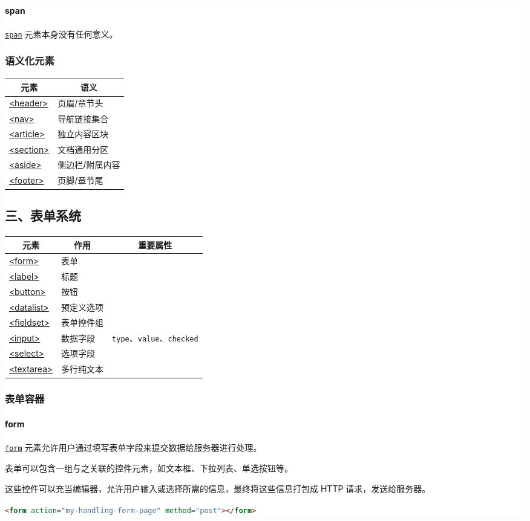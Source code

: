 #### span

[`span`](https://html.spec.whatwg.org/multipage/text-level-semantics.html#the-span-element) 元素本身没有任何意义。

### 语义化元素

| 元素                                                         | 语义            |
| ------------------------------------------------------------ | --------------- |
| [\<header>](https://html.spec.whatwg.org/multipage/sections.html#the-header-element) | 页眉/章节头     |
| [\<nav>](https://html.spec.whatwg.org/multipage/sections.html#the-nav-element) | 导航链接集合    |
| [\<article>](https://html.spec.whatwg.org/multipage/sections.html#the-article-element) | 独立内容区块    |
| [\<section>](https://html.spec.whatwg.org/multipage/sections.html#the-section-element) | 文档通用分区    |
| [\<aside>](https://html.spec.whatwg.org/multipage/sections.html#the-aside-element) | 侧边栏/附属内容 |
| [\<footer>](https://html.spec.whatwg.org/multipage/sections.html#the-footer-element) | 页脚/章节尾     |

## 三、表单系统

| 元素                                                         | 作用       | 重要属性                   |
| ------------------------------------------------------------ | ---------- | -------------------------- |
| [\<form>](https://html.spec.whatwg.org/multipage/forms.html#the-form-element) | 表单       |                            |
| [\<label>](https://html.spec.whatwg.org/multipage/forms.html#the-label-element) | 标题       |                            |
| [\<button>](https://html.spec.whatwg.org/multipage/form-elements.html#the-button-element) | 按钮       |                            |
| [\<datalist>](https://html.spec.whatwg.org/multipage/form-elements.html#the-datalist-element) | 预定义选项 |                            |
| [\<fieldset>](https://html.spec.whatwg.org/multipage/form-elements.html#the-fieldset-element) | 表单控件组 |                            |
| [\<input>](https://html.spec.whatwg.org/multipage/input.html#the-input-element) | 数据字段   | `type`、`value`、`checked` |
| [\<select>](https://html.spec.whatwg.org/multipage/form-elements.html#the-select-element) | 选项字段   |                            |
| [\<textarea>](https://html.spec.whatwg.org/multipage/form-elements.html#the-textarea-element) | 多行纯文本 |                            |

### 表单容器

#### form

[`form`](https://html.spec.whatwg.org/multipage/forms.html#the-form-element) 元素允许用户通过填写表单字段来提交数据给服务器进行处理。

表单可以包含一组与之关联的控件元素，如文本框、下拉列表、单选按钮等。

这些控件可以充当编辑器，允许用户输入或选择所需的信息，最终将这些信息打包成 HTTP 请求，发送给服务器。

```html
<form action="my-handling-form-page" method="post"></form>
```
